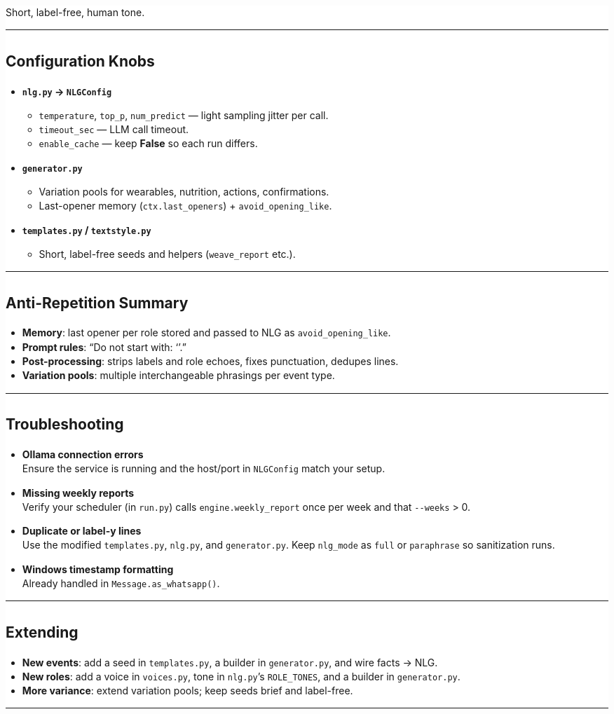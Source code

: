 Short, label-free, human tone.

---

## Configuration Knobs

- **`nlg.py` → `NLGConfig`**
  - `temperature`, `top_p`, `num_predict` — light sampling jitter per call.
  - `timeout_sec` — LLM call timeout.
  - `enable_cache` — keep **False** so each run differs.

- **`generator.py`**
  - Variation pools for wearables, nutrition, actions, confirmations.
  - Last-opener memory (`ctx.last_openers`) + `avoid_opening_like`.

- **`templates.py` / `textstyle.py`**
  - Short, label-free seeds and helpers (`weave_report` etc.).

---

## Anti-Repetition Summary

- **Memory**: last opener per role stored and passed to NLG as `avoid_opening_like`.
- **Prompt rules**: “Do not start with: ‘<last opener>’.”
- **Post-processing**: strips labels and role echoes, fixes punctuation, dedupes lines.
- **Variation pools**: multiple interchangeable phrasings per event type.

---

## Troubleshooting

- **Ollama connection errors**  
  Ensure the service is running and the host/port in `NLGConfig` match your setup.

- **Missing weekly reports**  
  Verify your scheduler (in `run.py`) calls `engine.weekly_report` once per week and that `--weeks` > 0.

- **Duplicate or label-y lines**  
  Use the modified `templates.py`, `nlg.py`, and `generator.py`. Keep `nlg_mode` as `full` or `paraphrase` so sanitization runs.

- **Windows timestamp formatting**  
  Already handled in `Message.as_whatsapp()`.

---

## Extending

- **New events**: add a seed in `templates.py`, a builder in `generator.py`, and wire facts → NLG.
- **New roles**: add a voice in `voices.py`, tone in `nlg.py`’s `ROLE_TONES`, and a builder in `generator.py`.
- **More variance**: extend variation pools; keep seeds brief and label-free.

---